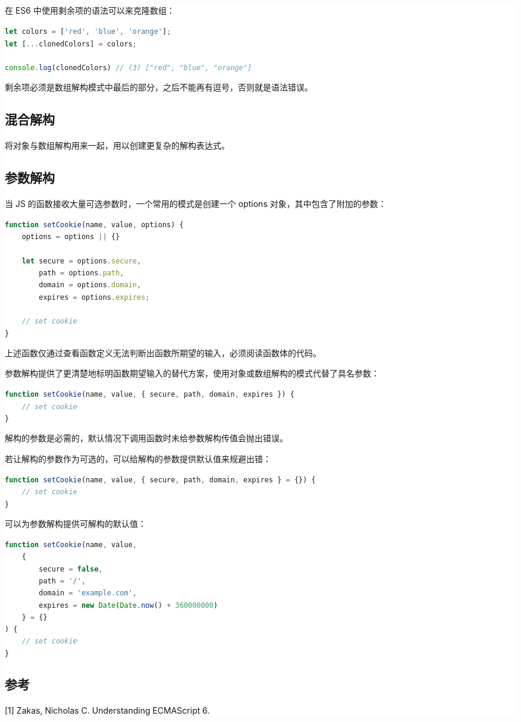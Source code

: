 在 ES6 中使用剩余项的语法可以来克隆数组：
```javascript
let colors = ['red', 'blue', 'orange'];
let [...clonedColors] = colors;

console.log(clonedColors) // (3) ["red", "blue", "orange"]
```
剩余项必须是数组解构模式中最后的部分，之后不能再有逗号，否则就是语法错误。


## 混合解构
将对象与数组解构用来一起，用以创建更复杂的解构表达式。


## 参数解构
当 JS 的函数接收大量可选参数时，一个常用的模式是创建一个 options 对象，其中包含了附加的参数：
```javascript
function setCookie(name, value, options) {
    options = options || {}

    let secure = options.secure,
        path = options.path,
        domain = options.domain,
        expires = options.expires;
    
    // set cookie
}
```
上述函数仅通过查看函数定义无法判断出函数所期望的输入，必须阅读函数体的代码。

参数解构提供了更清楚地标明函数期望输入的替代方案，使用对象或数组解构的模式代替了具名参数：
```javascript
function setCookie(name, value, { secure, path, domain, expires }) {
    // set cookie
}
```
解构的参数是必需的，默认情况下调用函数时未给参数解构传值会抛出错误。

若让解构的参数作为可选的，可以给解构的参数提供默认值来规避出错：
```javascript
function setCookie(name, value, { secure, path, domain, expires } = {}) {
    // set cookie
}
```
可以为参数解构提供可解构的默认值：
```javascript
function setCookie(name, value, 
    { 
        secure = false, 
        path = '/', 
        domain = 'example.com', 
        expires = new Date(Date.now() + 360000000)    
    } = {}
) {
    // set cookie
}
```


## 参考
[1] Zakas, Nicholas C. Understanding ECMAScript 6.